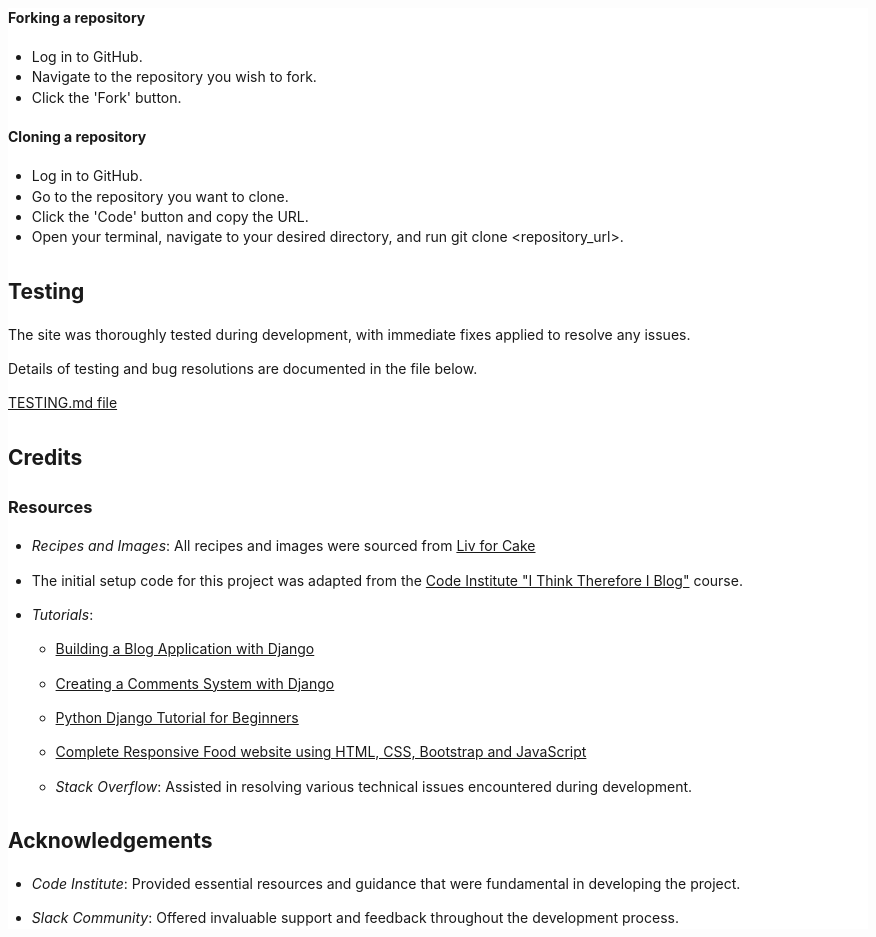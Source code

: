 #### Forking a repository
- Log in to GitHub.
- Navigate to the repository you wish to fork.
- Click the 'Fork' button.

#### Cloning a repository
- Log in to GitHub.
- Go to the repository you want to clone.
- Click the 'Code' button and copy the URL.
- Open your terminal, navigate to your desired directory, and run git clone <repository_url>.

## Testing
The site was thoroughly tested during development, with immediate fixes applied to resolve any issues.

Details of testing and bug resolutions are documented in the file below.

[TESTING.md file](TESTING.md)

## Credits

### Resources
- *Recipes and Images*: All recipes and images were sourced from [Liv for Cake](https://livforcake.com/)

- The initial setup code for this project was adapted from the [Code Institute "I Think Therefore I Blog"](https://codeinstitute.net/) course.

- *Tutorials*:
  - [Building a Blog Application with Django](https://djangocentral.com/building-a-blog-application-with-django/)

  - [Creating a Comments System with Django](https://djangocentral.com/creating-comments-system-with-django/)

  - [Python Django Tutorial for Beginners](https://www.youtube.com/watch?v=rHux0gMZ3Eg)

  - [Complete Responsive Food website using HTML, CSS, Bootstrap and JavaScript](https://www.youtube.com/watch?v=ccNvJfonP3k&t=156s)

  - *Stack Overflow*: Assisted in resolving various technical issues encountered during development.
  
## Acknowledgements
- *Code Institute*: Provided essential resources and guidance that were fundamental in developing the project.

- *Slack Community*: Offered invaluable support and feedback throughout the development process.

